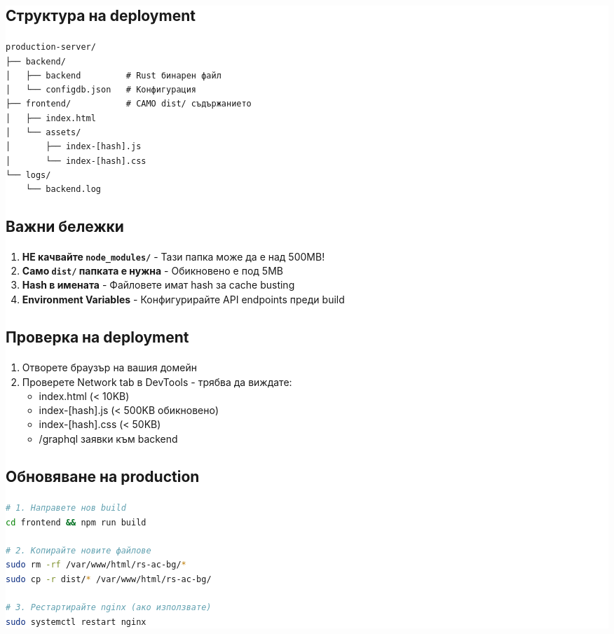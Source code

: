 ## Структура на deployment

```
production-server/
├── backend/
│   ├── backend         # Rust бинарен файл
│   └── configdb.json   # Конфигурация
├── frontend/           # САМО dist/ съдържанието
│   ├── index.html
│   └── assets/
│       ├── index-[hash].js
│       └── index-[hash].css
└── logs/
    └── backend.log
```

## Важни бележки

1. **НЕ качвайте `node_modules/`** - Тази папка може да е над 500MB!
2. **Само `dist/` папката е нужна** - Обикновено е под 5MB
3. **Hash в имената** - Файловете имат hash за cache busting
4. **Environment Variables** - Конфигурирайте API endpoints преди build

## Проверка на deployment

1. Отворете браузър на вашия домейн
2. Проверете Network tab в DevTools - трябва да виждате:
   - index.html (< 10KB)
   - index-[hash].js (< 500KB обикновено)
   - index-[hash].css (< 50KB)
   - /graphql заявки към backend

## Обновяване на production

```bash
# 1. Направете нов build
cd frontend && npm run build

# 2. Копирайте новите файлове
sudo rm -rf /var/www/html/rs-ac-bg/*
sudo cp -r dist/* /var/www/html/rs-ac-bg/

# 3. Рестартирайте nginx (ако използвате)
sudo systemctl restart nginx
```